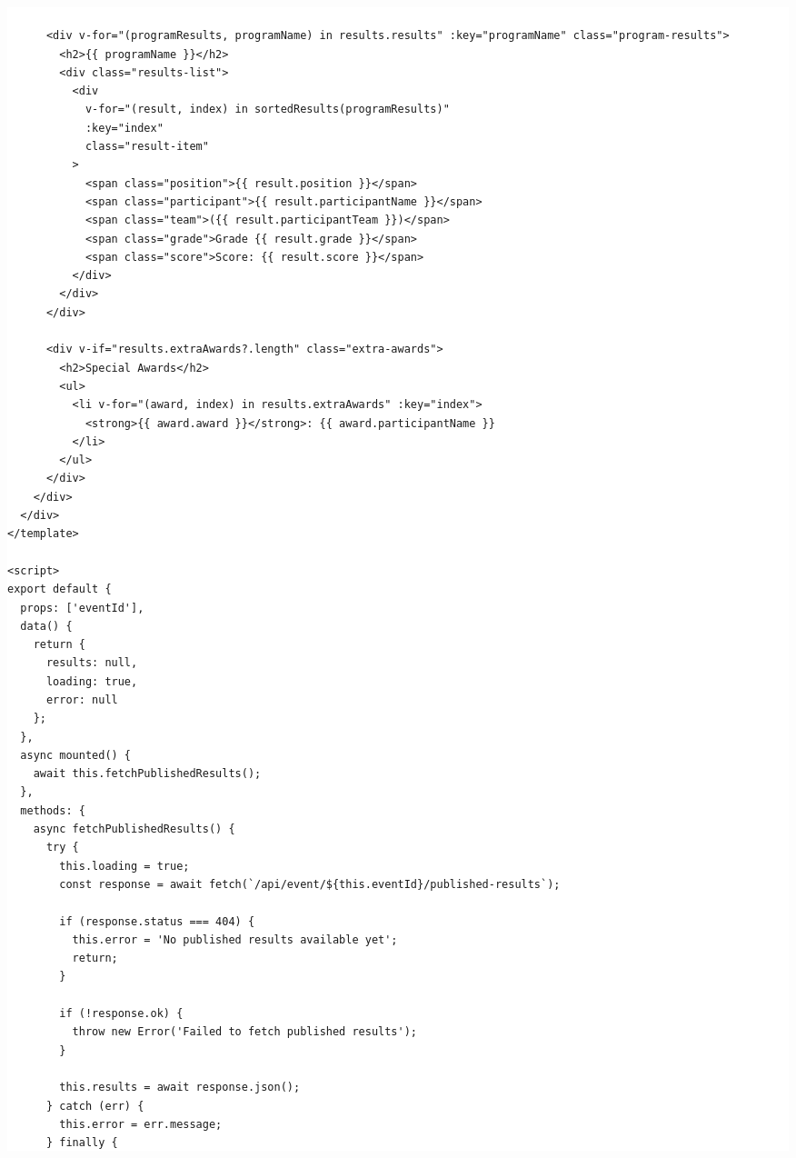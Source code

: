 ```vue
      
      <div v-for="(programResults, programName) in results.results" :key="programName" class="program-results">
        <h2>{{ programName }}</h2>
        <div class="results-list">
          <div 
            v-for="(result, index) in sortedResults(programResults)" 
            :key="index" 
            class="result-item"
          >
            <span class="position">{{ result.position }}</span>
            <span class="participant">{{ result.participantName }}</span>
            <span class="team">({{ result.participantTeam }})</span>
            <span class="grade">Grade {{ result.grade }}</span>
            <span class="score">Score: {{ result.score }}</span>
          </div>
        </div>
      </div>

      <div v-if="results.extraAwards?.length" class="extra-awards">
        <h2>Special Awards</h2>
        <ul>
          <li v-for="(award, index) in results.extraAwards" :key="index">
            <strong>{{ award.award }}</strong>: {{ award.participantName }}
          </li>
        </ul>
      </div>
    </div>
  </div>
</template>

<script>
export default {
  props: ['eventId'],
  data() {
    return {
      results: null,
      loading: true,
      error: null
    };
  },
  async mounted() {
    await this.fetchPublishedResults();
  },
  methods: {
    async fetchPublishedResults() {
      try {
        this.loading = true;
        const response = await fetch(`/api/event/${this.eventId}/published-results`);
        
        if (response.status === 404) {
          this.error = 'No published results available yet';
          return;
        }
        
        if (!response.ok) {
          throw new Error('Failed to fetch published results');
        }
        
        this.results = await response.json();
      } catch (err) {
        this.error = err.message;
      } finally {
```
